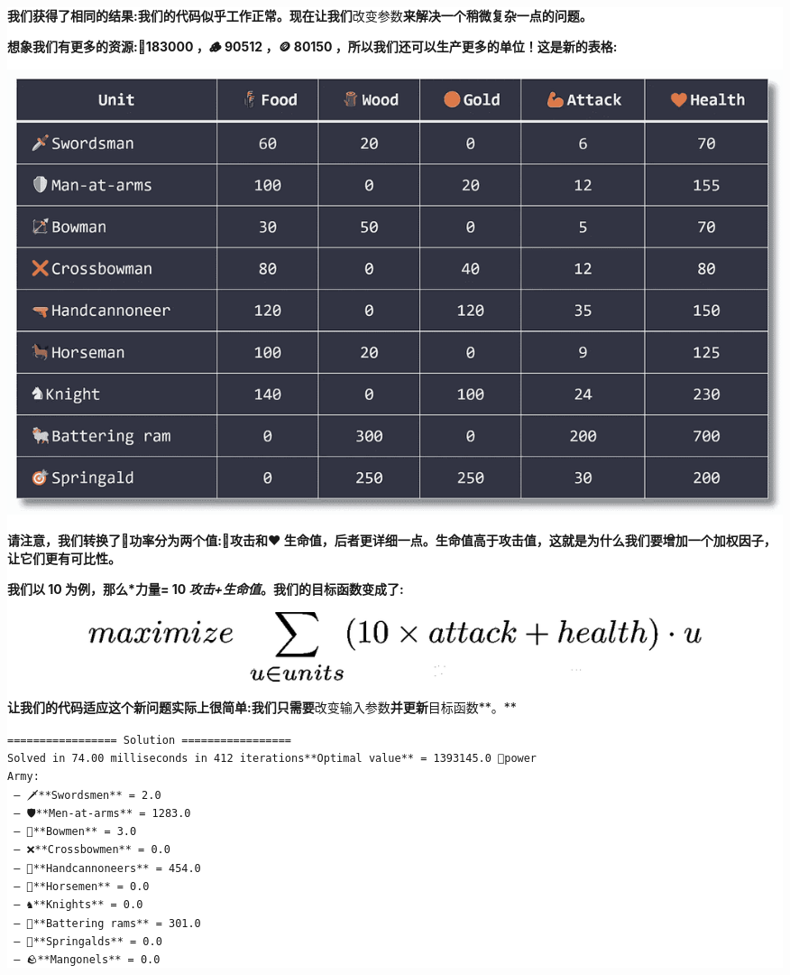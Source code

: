 **我们获得了相同的结果:我们的代码似乎工作正常。现在让我们**改变参数**来解决一个稍微复杂一点的问题。**

**想象我们有更多的资源:🌾183000 ，🪵 **90512** ，🪙 **80150** ，所以我们还可以生产更多的单位！这是新的表格:**

**![](img/002e7bf8623d6abc4a8a6af48961d541.png)**

**请注意，我们转换了💪**功率**分为两个值:💪**攻击**和❤️ **生命值**，后者更详细一点。生命值高于攻击值，这就是为什么我们要增加一个加权因子，让它们更有可比性。**

**我们以 10 为例，那么*力量= 10 *攻击+生命值*。我们的目标函数变成了:**

**![](img/4b88957f8028b2c6efd440c4823aa6c8.png)**

**让我们的代码适应这个新问题实际上很简单:我们只需要**改变输入参数**并更新**目标函数**。**

```
================= Solution =================
Solved in 74.00 milliseconds in 412 iterations**Optimal value** = 1393145.0 💪power
Army:
 — 🗡️**Swordsmen** = 2.0
 — 🛡️**Men-at-arms** = 1283.0
 — 🏹**Bowmen** = 3.0
 — ❌**Crossbowmen** = 0.0
 — 🔫**Handcannoneers** = 454.0
 — 🐎**Horsemen** = 0.0
 — ♞**Knights** = 0.0
 — 🐏**Battering rams** = 301.0
 — 🎯**Springalds** = 0.0
 — 🪨**Mangonels** = 0.0
```

